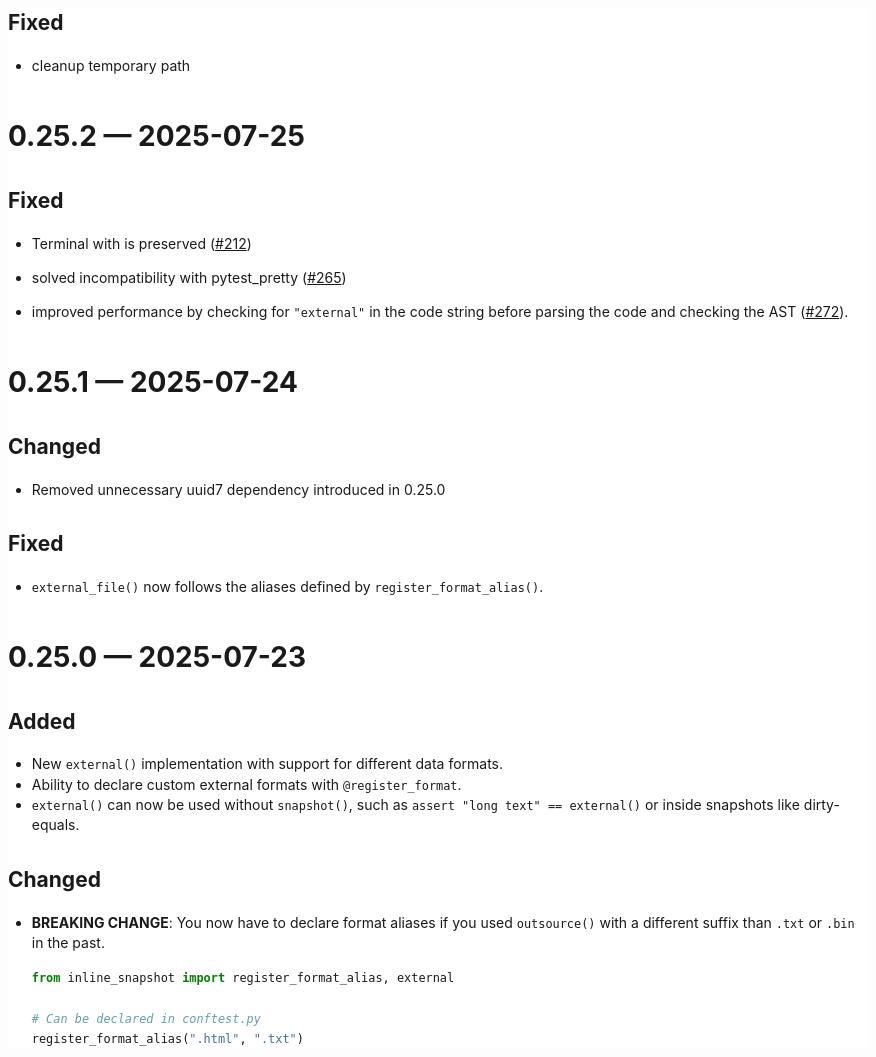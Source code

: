 ## Fixed

- cleanup temporary path

<a id='changelog-0.25.2'></a>
# 0.25.2 — 2025-07-25

## Fixed

- Terminal with is preserved ([#212](https://github.com/15r10nk/inline-snapshot/issues/212))
- solved incompatibility with pytest\_pretty ([#265](https://github.com/15r10nk/inline-snapshot/issues/265))

- improved performance by checking for `"external"` in the code string before parsing the code and checking the AST ([#272](https://github.com/15r10nk/inline-snapshot/issues/272)).

<a id='changelog-0.25.1'></a>
# 0.25.1 — 2025-07-24

## Changed

- Removed unnecessary uuid7 dependency introduced in 0.25.0

## Fixed

- `external_file()` now follows the aliases defined by `register_format_alias()`.

<a id='changelog-0.25.0'></a>
# 0.25.0 — 2025-07-23

## Added

- New `external()` implementation with support for different data formats.
- Ability to declare custom external formats with `@register_format`.
- `external()` can now be used without `snapshot()`, such as `assert "long text" == external()` or inside snapshots like dirty-equals.

## Changed

- **BREAKING CHANGE**: You now have to declare format aliases if you used `outsource()` with a different suffix than `.txt` or `.bin` in the past.

    ``` python
    from inline_snapshot import register_format_alias, external

    # Can be declared in conftest.py
    register_format_alias(".html", ".txt")
